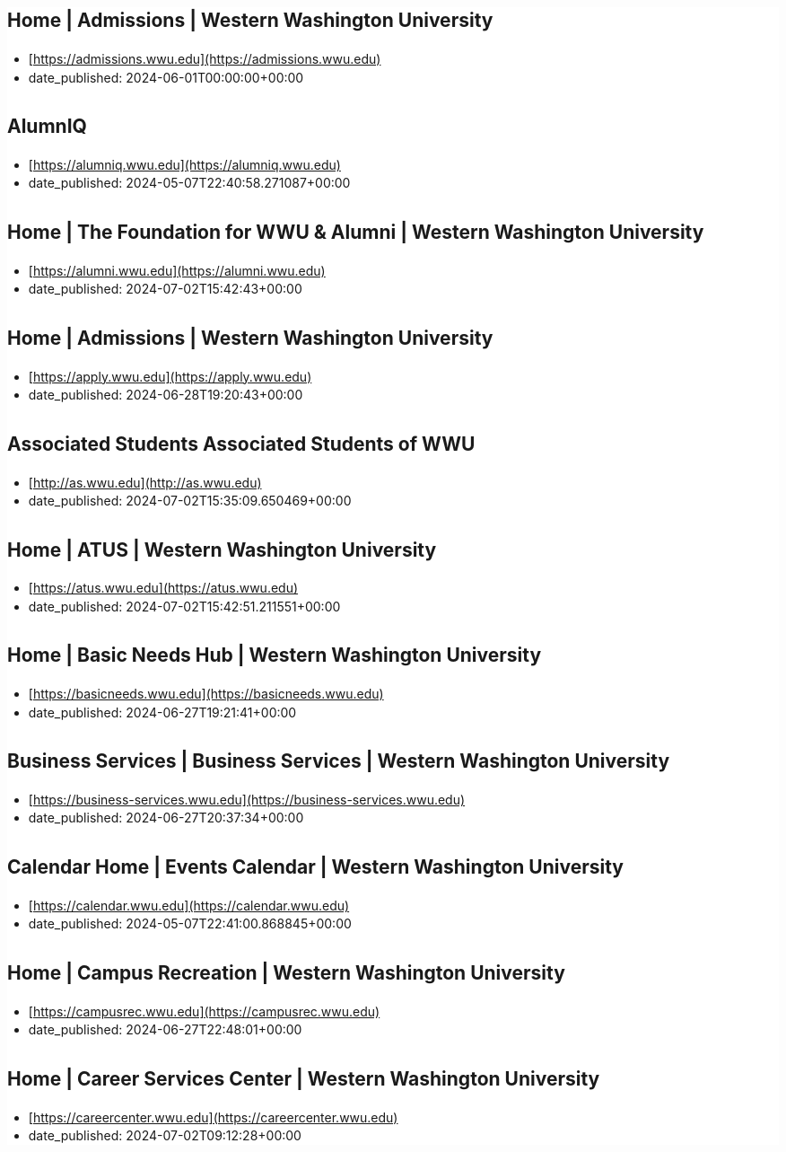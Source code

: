  ## Home | Admissions | Western Washington University
 - [https://admissions.wwu.edu](https://admissions.wwu.edu)
 - date_published: 2024-06-01T00:00:00+00:00

 ## AlumnIQ
 - [https://alumniq.wwu.edu](https://alumniq.wwu.edu)
 - date_published: 2024-05-07T22:40:58.271087+00:00

 ## Home | The Foundation for WWU & Alumni | Western Washington University
 - [https://alumni.wwu.edu](https://alumni.wwu.edu)
 - date_published: 2024-07-02T15:42:43+00:00

 ## Home | Admissions | Western Washington University
 - [https://apply.wwu.edu](https://apply.wwu.edu)
 - date_published: 2024-06-28T19:20:43+00:00

 ## Associated Students Associated Students of WWU
 - [http://as.wwu.edu](http://as.wwu.edu)
 - date_published: 2024-07-02T15:35:09.650469+00:00

 ## Home | ATUS | Western Washington University
 - [https://atus.wwu.edu](https://atus.wwu.edu)
 - date_published: 2024-07-02T15:42:51.211551+00:00

 ## Home | Basic Needs Hub | Western Washington University
 - [https://basicneeds.wwu.edu](https://basicneeds.wwu.edu)
 - date_published: 2024-06-27T19:21:41+00:00

 ## Business Services | Business Services | Western Washington University
 - [https://business-services.wwu.edu](https://business-services.wwu.edu)
 - date_published: 2024-06-27T20:37:34+00:00

 ## Calendar Home | Events Calendar | Western Washington University
 - [https://calendar.wwu.edu](https://calendar.wwu.edu)
 - date_published: 2024-05-07T22:41:00.868845+00:00

 ## Home | Campus Recreation | Western Washington University
 - [https://campusrec.wwu.edu](https://campusrec.wwu.edu)
 - date_published: 2024-06-27T22:48:01+00:00

 ## Home | Career Services Center | Western Washington University
 - [https://careercenter.wwu.edu](https://careercenter.wwu.edu)
 - date_published: 2024-07-02T09:12:28+00:00
